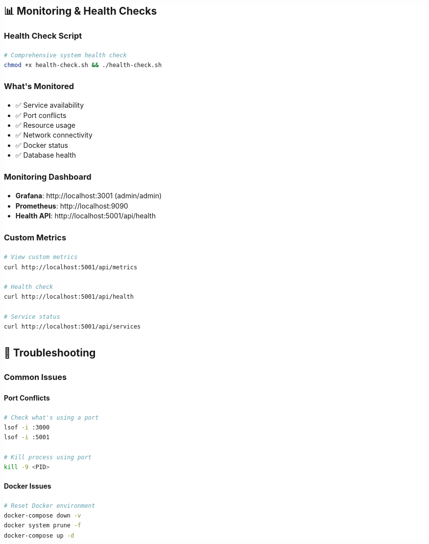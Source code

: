 ## 📊 Monitoring & Health Checks

### Health Check Script
```bash
# Comprehensive system health check
chmod +x health-check.sh && ./health-check.sh
```

### What's Monitored
- ✅ Service availability
- ✅ Port conflicts
- ✅ Resource usage
- ✅ Network connectivity
- ✅ Docker status
- ✅ Database health

### Monitoring Dashboard
- **Grafana**: http://localhost:3001 (admin/admin)
- **Prometheus**: http://localhost:9090
- **Health API**: http://localhost:5001/api/health

### Custom Metrics
```bash
# View custom metrics
curl http://localhost:5001/api/metrics

# Health check
curl http://localhost:5001/api/health

# Service status
curl http://localhost:5001/api/services
```

## 🔧 Troubleshooting

### Common Issues

#### Port Conflicts
```bash
# Check what's using a port
lsof -i :3000
lsof -i :5001

# Kill process using port
kill -9 <PID>
```

#### Docker Issues
```bash
# Reset Docker environment
docker-compose down -v
docker system prune -f
docker-compose up -d
```
